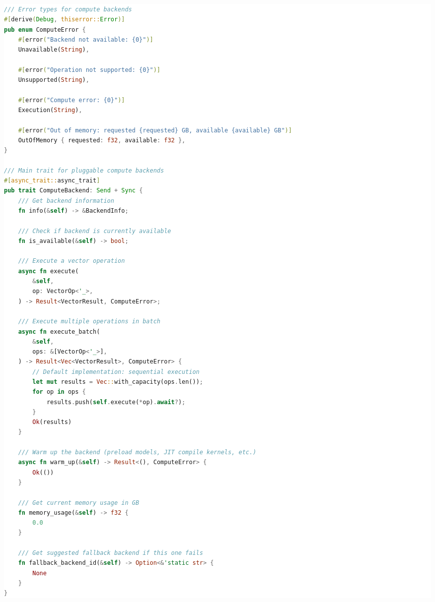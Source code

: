 ```rust
/// Error types for compute backends
#[derive(Debug, thiserror::Error)]
pub enum ComputeError {
    #[error("Backend not available: {0}")]
    Unavailable(String),

    #[error("Operation not supported: {0}")]
    Unsupported(String),

    #[error("Compute error: {0}")]
    Execution(String),

    #[error("Out of memory: requested {requested} GB, available {available} GB")]
    OutOfMemory { requested: f32, available: f32 },
}

/// Main trait for pluggable compute backends
#[async_trait::async_trait]
pub trait ComputeBackend: Send + Sync {
    /// Get backend information
    fn info(&self) -> &BackendInfo;

    /// Check if backend is currently available
    fn is_available(&self) -> bool;

    /// Execute a vector operation
    async fn execute(
        &self,
        op: VectorOp<'_>,
    ) -> Result<VectorResult, ComputeError>;

    /// Execute multiple operations in batch
    async fn execute_batch(
        &self,
        ops: &[VectorOp<'_>],
    ) -> Result<Vec<VectorResult>, ComputeError> {
        // Default implementation: sequential execution
        let mut results = Vec::with_capacity(ops.len());
        for op in ops {
            results.push(self.execute(*op).await?);
        }
        Ok(results)
    }

    /// Warm up the backend (preload models, JIT compile kernels, etc.)
    async fn warm_up(&self) -> Result<(), ComputeError> {
        Ok(())
    }

    /// Get current memory usage in GB
    fn memory_usage(&self) -> f32 {
        0.0
    }

    /// Get suggested fallback backend if this one fails
    fn fallback_backend_id(&self) -> Option<&'static str> {
        None
    }
}
```
